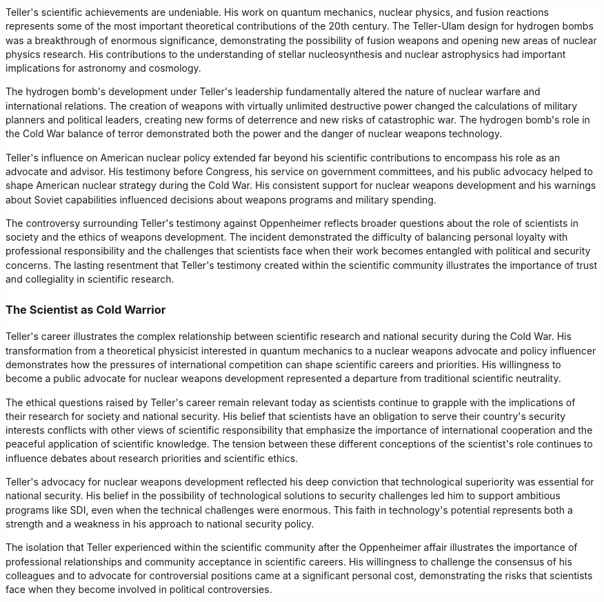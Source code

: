 Teller's scientific achievements are undeniable. His work on quantum mechanics, nuclear physics, and fusion reactions represents some of the most important theoretical contributions of the 20th century. The Teller-Ulam design for hydrogen bombs was a breakthrough of enormous significance, demonstrating the possibility of fusion weapons and opening new areas of nuclear physics research. His contributions to the understanding of stellar nucleosynthesis and nuclear astrophysics had important implications for astronomy and cosmology.

The hydrogen bomb's development under Teller's leadership fundamentally altered the nature of nuclear warfare and international relations. The creation of weapons with virtually unlimited destructive power changed the calculations of military planners and political leaders, creating new forms of deterrence and new risks of catastrophic war. The hydrogen bomb's role in the Cold War balance of terror demonstrated both the power and the danger of nuclear weapons technology.

Teller's influence on American nuclear policy extended far beyond his scientific contributions to encompass his role as an advocate and advisor. His testimony before Congress, his service on government committees, and his public advocacy helped to shape American nuclear strategy during the Cold War. His consistent support for nuclear weapons development and his warnings about Soviet capabilities influenced decisions about weapons programs and military spending.

The controversy surrounding Teller's testimony against Oppenheimer reflects broader questions about the role of scientists in society and the ethics of weapons development. The incident demonstrated the difficulty of balancing personal loyalty with professional responsibility and the challenges that scientists face when their work becomes entangled with political and security concerns. The lasting resentment that Teller's testimony created within the scientific community illustrates the importance of trust and collegiality in scientific research.

### The Scientist as Cold Warrior

Teller's career illustrates the complex relationship between scientific research and national security during the Cold War. His transformation from a theoretical physicist interested in quantum mechanics to a nuclear weapons advocate and policy influencer demonstrates how the pressures of international competition can shape scientific careers and priorities. His willingness to become a public advocate for nuclear weapons development represented a departure from traditional scientific neutrality.

The ethical questions raised by Teller's career remain relevant today as scientists continue to grapple with the implications of their research for society and national security. His belief that scientists have an obligation to serve their country's security interests conflicts with other views of scientific responsibility that emphasize the importance of international cooperation and the peaceful application of scientific knowledge. The tension between these different conceptions of the scientist's role continues to influence debates about research priorities and scientific ethics.

Teller's advocacy for nuclear weapons development reflected his deep conviction that technological superiority was essential for national security. His belief in the possibility of technological solutions to security challenges led him to support ambitious programs like SDI, even when the technical challenges were enormous. This faith in technology's potential represents both a strength and a weakness in his approach to national security policy.

The isolation that Teller experienced within the scientific community after the Oppenheimer affair illustrates the importance of professional relationships and community acceptance in scientific careers. His willingness to challenge the consensus of his colleagues and to advocate for controversial positions came at a significant personal cost, demonstrating the risks that scientists face when they become involved in political controversies.
